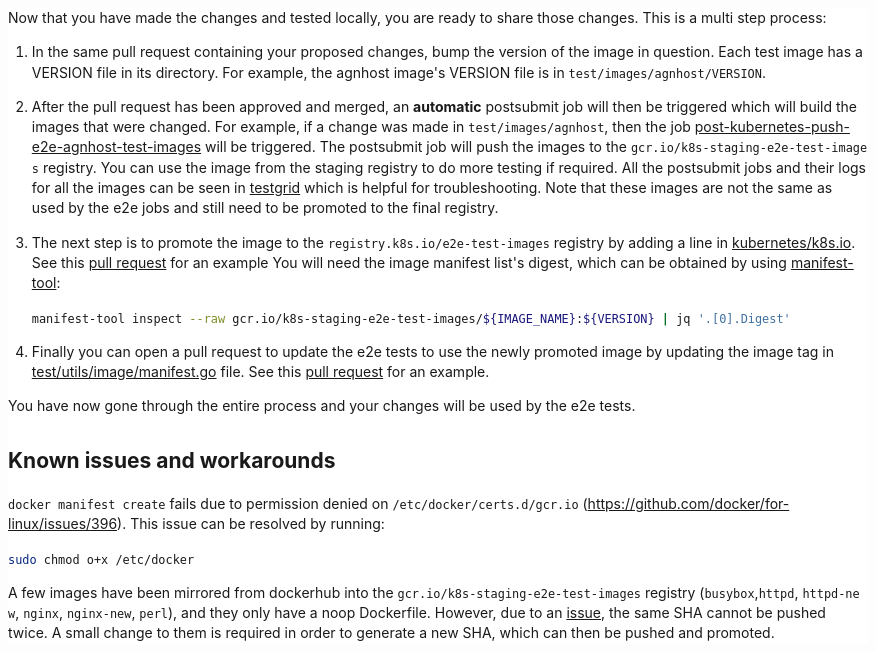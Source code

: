 Now that you have made the changes and tested locally, you are ready to share those changes.  This is a multi step process:

1. In the same pull request containing your proposed changes, bump the version of the image in question. Each test image has
a VERSION file in its directory. For example, the agnhost image's VERSION file is in `test/images/agnhost/VERSION`.
2. After the pull request has been approved and merged, an **automatic** postsubmit
job will then be triggered which will build the images that were changed.  For example, if a change was
made in `test/images/agnhost`, then the job [post-kubernetes-push-e2e-agnhost-test-images](
https://testgrid.k8s.io/sig-testing-images#post-kubernetes-push-e2e-agnhost-test-images)
will be triggered. The postsubmit job will push the images to the `gcr.io/k8s-staging-e2e-test-images` registry. You can use the image
from the staging registry to do more testing if required. All the postsubmit jobs and their logs for all the images can be seen in
[testgrid](https://testgrid.k8s.io/sig-testing-images) which is helpful for troubleshooting.  Note that these images are not the same as used by the e2e jobs and still need to be promoted to the final registry.
1. The next step is to promote the image to the `registry.k8s.io/e2e-test-images` registry by adding a line in
[kubernetes/k8s.io](https://github.com/kubernetes/k8s.io/blob/main/registry.k8s.io/images/k8s-staging-e2e-test-images/images.yaml).  See this [pull request](https://github.com/kubernetes/k8s.io/pull/1804) for an example You will need the image manifest list's digest, which can be obtained by using [manifest-tool](https://github.com/estesp/manifest-tool):

    ```bash
    manifest-tool inspect --raw gcr.io/k8s-staging-e2e-test-images/${IMAGE_NAME}:${VERSION} | jq '.[0].Digest'
    ```
1. Finally you can open a pull request to update the e2e tests to use the newly promoted image by updating the image tag in [test/utils/image/manifest.go](../utils/image/manifest.go) file. See this [pull request](https://github.com/kubernetes/kubernetes/pull/100383/files) for an example.

You have now gone through the entire process and your changes will be used by the e2e tests.

## Known issues and workarounds

`docker manifest create` fails due to permission denied on `/etc/docker/certs.d/gcr.io` (https://github.com/docker/for-linux/issues/396). This issue can be resolved by running:

```bash
sudo chmod o+x /etc/docker
```

A few images have been mirrored from dockerhub into the `gcr.io/k8s-staging-e2e-test-images` registry
(`busybox`,`httpd`, `httpd-new`, `nginx`, `nginx-new`, `perl`), and they
only have a noop Dockerfile. However, due to an [issue](https://github.com/kubernetes/test-infra/issues/20884),
the same SHA cannot be pushed twice. A small change to them is required in order to generate a new SHA,
which can then be pushed and promoted.
